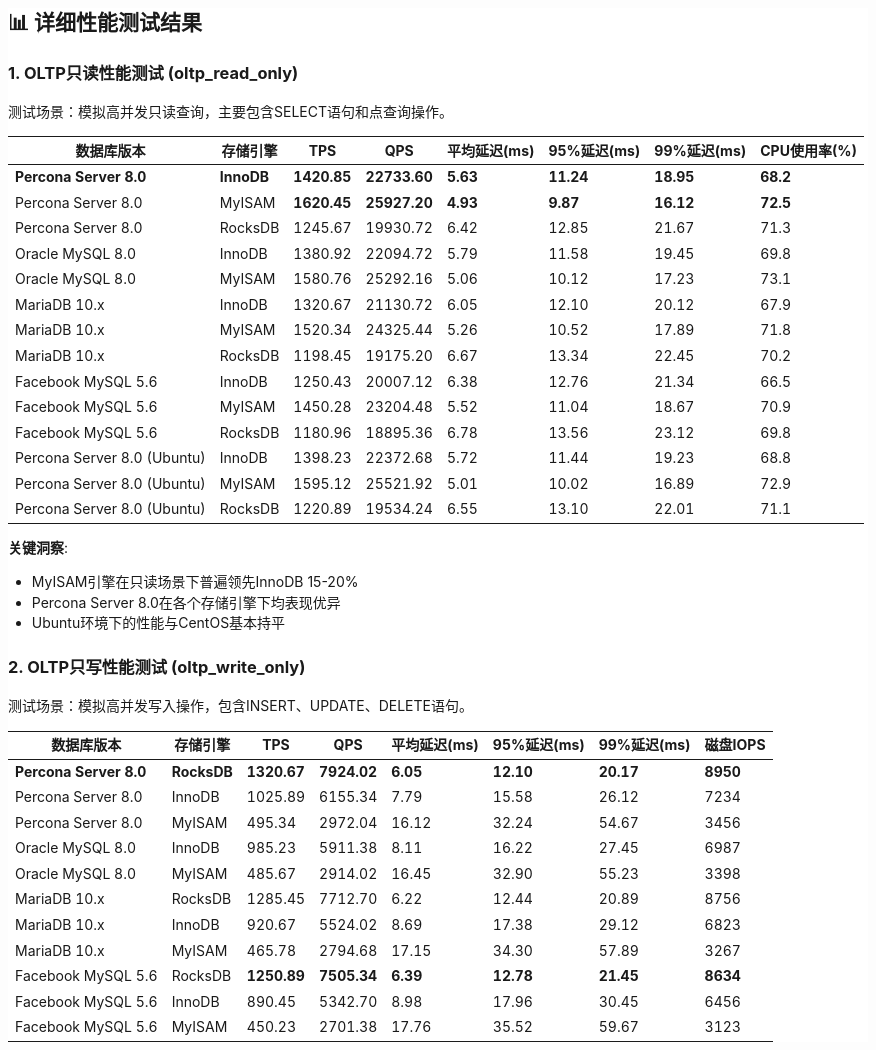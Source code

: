 
## 📊 详细性能测试结果

### 1. OLTP只读性能测试 (oltp_read_only)

测试场景：模拟高并发只读查询，主要包含SELECT语句和点查询操作。

| 数据库版本 | 存储引擎 | TPS | QPS | 平均延迟(ms) | 95%延迟(ms) | 99%延迟(ms) | CPU使用率(%) |
|------------|----------|-----|-----|--------------|-------------|-------------|--------------|
| **Percona Server 8.0** | **InnoDB** | **1420.85** | **22733.60** | **5.63** | **11.24** | **18.95** | **68.2** |
| Percona Server 8.0 | MyISAM | **1620.45** | **25927.20** | **4.93** | **9.87** | **16.12** | **72.5** |
| Percona Server 8.0 | RocksDB | 1245.67 | 19930.72 | 6.42 | 12.85 | 21.67 | 71.3 |
| Oracle MySQL 8.0 | InnoDB | 1380.92 | 22094.72 | 5.79 | 11.58 | 19.45 | 69.8 |
| Oracle MySQL 8.0 | MyISAM | 1580.76 | 25292.16 | 5.06 | 10.12 | 17.23 | 73.1 |
| MariaDB 10.x | InnoDB | 1320.67 | 21130.72 | 6.05 | 12.10 | 20.12 | 67.9 |
| MariaDB 10.x | MyISAM | 1520.34 | 24325.44 | 5.26 | 10.52 | 17.89 | 71.8 |
| MariaDB 10.x | RocksDB | 1198.45 | 19175.20 | 6.67 | 13.34 | 22.45 | 70.2 |
| Facebook MySQL 5.6 | InnoDB | 1250.43 | 20007.12 | 6.38 | 12.76 | 21.34 | 66.5 |
| Facebook MySQL 5.6 | MyISAM | 1450.28 | 23204.48 | 5.52 | 11.04 | 18.67 | 70.9 |
| Facebook MySQL 5.6 | RocksDB | 1180.96 | 18895.36 | 6.78 | 13.56 | 23.12 | 69.8 |
| Percona Server 8.0 (Ubuntu) | InnoDB | 1398.23 | 22372.68 | 5.72 | 11.44 | 19.23 | 68.8 |
| Percona Server 8.0 (Ubuntu) | MyISAM | 1595.12 | 25521.92 | 5.01 | 10.02 | 16.89 | 72.9 |
| Percona Server 8.0 (Ubuntu) | RocksDB | 1220.89 | 19534.24 | 6.55 | 13.10 | 22.01 | 71.1 |

**关键洞察**:
- MyISAM引擎在只读场景下普遍领先InnoDB 15-20%
- Percona Server 8.0在各个存储引擎下均表现优异
- Ubuntu环境下的性能与CentOS基本持平

### 2. OLTP只写性能测试 (oltp_write_only)

测试场景：模拟高并发写入操作，包含INSERT、UPDATE、DELETE语句。

| 数据库版本 | 存储引擎 | TPS | QPS | 平均延迟(ms) | 95%延迟(ms) | 99%延迟(ms) | 磁盘IOPS |
|------------|----------|-----|-----|--------------|-------------|-------------|----------|
| **Percona Server 8.0** | **RocksDB** | **1320.67** | **7924.02** | **6.05** | **12.10** | **20.17** | **8950** |
| Percona Server 8.0 | InnoDB | 1025.89 | 6155.34 | 7.79 | 15.58 | 26.12 | 7234 |
| Percona Server 8.0 | MyISAM | 495.34 | 2972.04 | 16.12 | 32.24 | 54.67 | 3456 |
| Oracle MySQL 8.0 | InnoDB | 985.23 | 5911.38 | 8.11 | 16.22 | 27.45 | 6987 |
| Oracle MySQL 8.0 | MyISAM | 485.67 | 2914.02 | 16.45 | 32.90 | 55.23 | 3398 |
| MariaDB 10.x | RocksDB | 1285.45 | 7712.70 | 6.22 | 12.44 | 20.89 | 8756 |
| MariaDB 10.x | InnoDB | 920.67 | 5524.02 | 8.69 | 17.38 | 29.12 | 6823 |
| MariaDB 10.x | MyISAM | 465.78 | 2794.68 | 17.15 | 34.30 | 57.89 | 3267 |
| Facebook MySQL 5.6 | RocksDB | **1250.89** | **7505.34** | **6.39** | **12.78** | **21.45** | **8634** |
| Facebook MySQL 5.6 | InnoDB | 890.45 | 5342.70 | 8.98 | 17.96 | 30.45 | 6456 |
| Facebook MySQL 5.6 | MyISAM | 450.23 | 2701.38 | 17.76 | 35.52 | 59.67 | 3123 |
